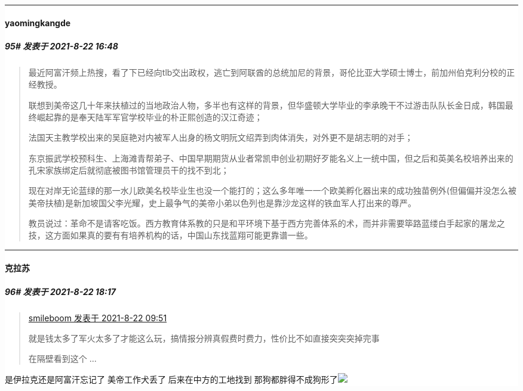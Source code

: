
                                                

*****

####  yaomingkangde  
##### 95#       发表于 2021-8-22 16:48


<blockquote>最近阿富汗频上热搜，看了下已经向tlb交出政权，逃亡到阿联酋的总统加尼的背景，哥伦比亚大学硕士博士，前加州伯克利分校的正经教授。


联想到美帝这几十年来扶植过的当地政治人物，多半也有这样的背景，但华盛顿大学毕业的李承晚干不过游击队队长金日成，韩国最终崛起靠的是奉天陆军军官学校毕业的朴正熙创造的汉江奇迹；


法国天主教学校出来的吴庭艳对内被军人出身的杨文明阮文绍弄到肉体消失，对外更不是胡志明的对手；


东京振武学校预科生、上海滩青帮弟子、中国早期期货从业者常凯申创业初期好歹能名义上一统中国，但之后和英美名校培养出来的孔宋家族绑定后就彻底被图书馆管理员干的找不到北；


现在对岸无论蓝绿的那一水儿欧美名校毕业生也没一个能打的；这么多年唯一一个欧美孵化器出来的成功独苗例外(但偏偏并没怎么被美帝扶植)是新加坡国父李光耀，史上最争气的美帝小弟以色列也是靠沙龙这样的铁血军人打出来的尊严。


教员说过：革命不是请客吃饭。西方教育体系教的只是和平环境下基于西方完善体系的术，而并非需要筚路蓝缕白手起家的屠龙之技，这方面如果真的要有有培养机构的话，中国山东找蓝翔可能更靠谱一些。</blockquote>


                                                 

*****

####  克拉苏  
##### 96#       发表于 2021-8-22 18:17


<blockquote><a href="httphttps://bbs.saraba1st.com/2b/forum.php?mod=redirect&amp;goto=findpost&amp;pid=52461525&amp;ptid=2022083" target="_blank">smileboom 发表于 2021-8-22 09:51</a>

就是钱太多了军火太多了才能这么玩，搞情报分辨真假费时费力，性价比不如直接突突突掉完事


在隔壁看到这个 ...</blockquote>
是伊拉克还是阿富汗忘记了 美帝工作犬丢了 后来在中方的工地找到 那狗都胖得不成狗形了<img src="https://static.saraba1st.com/image/smiley/face2017/065.png" referrerpolicy="no-referrer">


                                                 